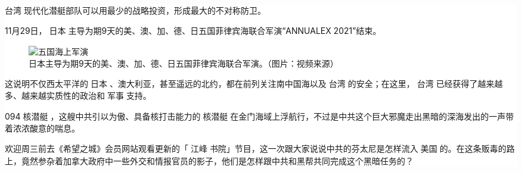    台湾
  </ok>
  现代化潜艇部队可以用最少的战略投资，形成最大的不对称防卫。
 </p>
 <p>
  11月29日，
  <ok href="/term/1442">
   日本
  </ok>
  主导为期9天的美、澳、加、德、日五国菲律宾海联合军演“ANNUALEX 2021”结束。
 </p>
 <figure class="OImage__StyledFigure-sc-1lfley0-0 hHSfVg">
  <img alt="五国海上军演" src="https://img.soundofhope.org/2021-12/1638397668149.jpg"/>
  <br/><figcaption>
   日本主导为期9天的美、澳、加、德、日五国菲律宾海联合军演。（图片：视频来源）
  </figcaption>
 </figure>
 <p>
  这说明不仅西太平洋的
  <ok href="/term/1442">
   日本
  </ok>
  、澳大利亚，甚至遥远的北约，都在前列关注南中国海以及
  <ok href="/term/1821">
   台湾
  </ok>
  的安全；在这里，
  <ok href="/term/1821">
   台湾
  </ok>
  已经获得了越来越多、越来越实质性的政治和
  <ok href="/term/12161">
   军事
  </ok>
  支持。
 </p>
 <div class="AD_Embed__Wrap-sc-1xslmin-0 igMuqX module desktop">
  <div>
  </div>
 </div>
 <p>
  <ok href="/term/656420">
   094
  </ok>
  <ok href="/term/68974">
   核潜艇
  </ok>
  ，这艘中共引以为傲、具备核打击能力的
  <ok href="/term/68974">
   核潜艇
  </ok>
  在金门海域上浮航行，不过是中共这个巨大邪魔走出黑暗的深海发出的一声带着浓浓酸意的喘息。
 </p>
 <p>
  欢迎周三前去《希望之城》会员网站观看更新的「
  <ok href="/term/3461">
   江峰
  </ok>
  书院」节目，这一次跟大家说说中共的芬太尼是怎样流入
  <ok href="/term/1045">
   美国
  </ok>
  的。在这条贩毒的路上，竟然参杂着加拿大政府中一些外交和情报官员的影子，他们是怎样跟中共和黑帮共同完成这个黑暗任务的？